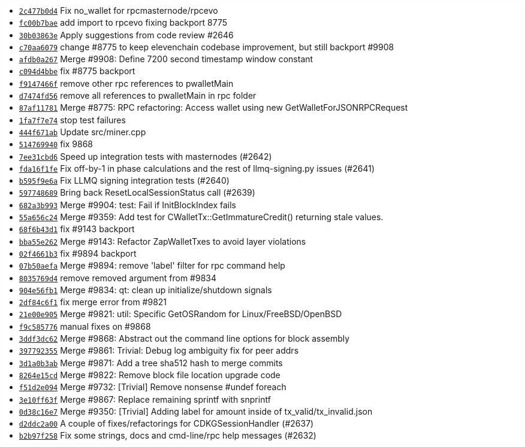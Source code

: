 - [`2c477b0d4`](https://github.com/Elevenchain/commit/2c477b0d4) Fix no_wallet for rpcmasternode/rpcevo
- [`fc00b7bae`](https://github.com/Elevenchain/commit/fc00b7bae) add import to rpcevo fixing backport 8775
- [`30b03863e`](https://github.com/Elevenchain/commit/30b03863e) Apply suggestions from code review #2646
- [`c70aa6079`](https://github.com/Elevenchain/commit/c70aa6079) change #8775 to keep elevenchain codebase improvement, but still backport #9908
- [`afdb0a267`](https://github.com/Elevenchain/commit/afdb0a267) Merge #9908: Define 7200 second timestamp window constant
- [`c094d4bbe`](https://github.com/Elevenchain/commit/c094d4bbe) fix #8775 backport
- [`f9147466f`](https://github.com/Elevenchain/commit/f9147466f) remove other rpc references to pwalletMain
- [`d7474fd56`](https://github.com/Elevenchain/commit/d7474fd56) remove all references to pwalletMain in rpc folder
- [`87af11781`](https://github.com/Elevenchain/commit/87af11781) Merge #8775: RPC refactoring: Access wallet using new GetWalletForJSONRPCRequest
- [`1fa7f7e74`](https://github.com/Elevenchain/commit/1fa7f7e74) stop test failures
- [`444f671ab`](https://github.com/Elevenchain/commit/444f671ab) Update src/miner.cpp
- [`514769940`](https://github.com/Elevenchain/commit/514769940) fix 9868
- [`7ee31cbd6`](https://github.com/Elevenchain/commit/7ee31cbd6) Speed up integration tests with masternodes (#2642)
- [`fda16f1fe`](https://github.com/Elevenchain/commit/fda16f1fe) Fix off-by-1 in phase calculations and the rest of llmq-signing.py issues (#2641)
- [`b595f9e6a`](https://github.com/Elevenchain/commit/b595f9e6a) Fix LLMQ signing integration tests (#2640)
- [`597748689`](https://github.com/Elevenchain/commit/597748689) Bring back ResetLocalSessionStatus call (#2639)
- [`682a3b993`](https://github.com/Elevenchain/commit/682a3b993) Merge #9904: test: Fail if InitBlockIndex fails
- [`55a656c24`](https://github.com/Elevenchain/commit/55a656c24) Merge #9359: Add test for CWalletTx::GetImmatureCredit() returning stale values.
- [`68f6b43d1`](https://github.com/Elevenchain/commit/68f6b43d1) fix #9143 backport
- [`bba55e262`](https://github.com/Elevenchain/commit/bba55e262) Merge #9143: Refactor ZapWalletTxes to avoid layer violations
- [`02f4661b3`](https://github.com/Elevenchain/commit/02f4661b3) fix #9894 backport
- [`07b50aefa`](https://github.com/Elevenchain/commit/07b50aefa) Merge #9894: remove 'label' filter for rpc command help
- [`8035769d4`](https://github.com/Elevenchain/commit/8035769d4) remove removed argument from #9834
- [`904e56fb1`](https://github.com/Elevenchain/commit/904e56fb1) Merge #9834: qt: clean up initialize/shutdown signals
- [`2df84c6f1`](https://github.com/Elevenchain/commit/2df84c6f1) fix merge error from #9821
- [`21e00e905`](https://github.com/Elevenchain/commit/21e00e905) Merge #9821: util: Specific GetOSRandom for Linux/FreeBSD/OpenBSD
- [`f9c585776`](https://github.com/Elevenchain/commit/f9c585776) manual fixes on #9868
- [`3ddf3dc62`](https://github.com/Elevenchain/commit/3ddf3dc62) Merge #9868: Abstract out the command line options for block assembly
- [`397792355`](https://github.com/Elevenchain/commit/397792355) Merge #9861: Trivial: Debug log ambiguity fix for peer addrs
- [`3d1a0b3ab`](https://github.com/Elevenchain/commit/3d1a0b3ab) Merge #9871: Add a tree sha512 hash to merge commits
- [`8264e15cd`](https://github.com/Elevenchain/commit/8264e15cd) Merge #9822: Remove block file location upgrade code
- [`f51d2e094`](https://github.com/Elevenchain/commit/f51d2e094) Merge #9732: [Trivial] Remove nonsense #undef foreach
- [`3e10ff63f`](https://github.com/Elevenchain/commit/3e10ff63f) Merge #9867: Replace remaining sprintf with snprintf
- [`0d38c16e7`](https://github.com/Elevenchain/commit/0d38c16e7) Merge #9350: [Trivial] Adding label for amount inside of tx_valid/tx_invalid.json
- [`d2ddc2a00`](https://github.com/Elevenchain/commit/d2ddc2a00) A couple of fixes/refactorings for CDKGSessionHandler (#2637)
- [`b2b97f258`](https://github.com/Elevenchain/commit/b2b97f258) Fix some strings, docs and cmd-line/rpc help messages (#2632)